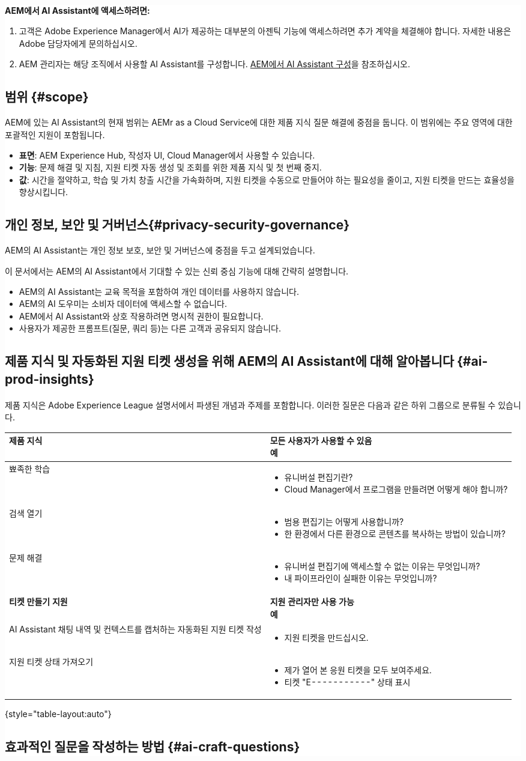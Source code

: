 **AEM에서 AI Assistant에 액세스하려면:**

1. 고객은 Adobe Experience Manager에서 AI가 제공하는 대부분의 아젠틱 기능에 액세스하려면 추가 계약을 체결해야 합니다. 자세한 내용은 Adobe 담당자에게 문의하십시오.



1. AEM 관리자는 해당 조직에서 사용할 AI Assistant를 구성합니다. [AEM에서 AI Assistant 구성](/help/ai-assistant-in-aem-admin.md)을 참조하십시오.



## 범위 {#scope}

AEM에 있는 AI Assistant의 현재 범위는 AEMr as a Cloud Service에 대한 제품 지식 질문 해결에 중점을 둡니다. 이 범위에는 주요 영역에 대한 포괄적인 지원이 포함됩니다. 

* **표면**: AEM Experience Hub, 작성자 UI, Cloud Manager에서 사용할 수 있습니다.
* **기능**: 문제 해결 및 지침, 지원 티켓 자동 생성 및 조회를 위한 제품 지식 및 첫 번째 중지.
* **값**: 시간을 절약하고, 학습 및 가치 창출 시간을 가속화하며, 지원 티켓을 수동으로 만들어야 하는 필요성을 줄이고, 지원 티켓을 만드는 효율성을 향상시킵니다.

## 개인 정보, 보안 및 거버넌스{#privacy-security-governance}

AEM의 AI Assistant는 개인 정보 보호, 보안 및 거버넌스에 중점을 두고 설계되었습니다.

이 문서에서는 AEM의 AI Assistant에서 기대할 수 있는 신뢰 중심 기능에 대해 간략히 설명합니다.

* AEM의 AI Assistant는 교육 목적을 포함하여 개인 데이터를 사용하지 않습니다.
* AEM의 AI 도우미는 소비자 데이터에 액세스할 수 없습니다.
* AEM에서 AI Assistant와 상호 작용하려면 명시적 권한이 필요합니다.
* 사용자가 제공한 프롬프트(질문, 쿼리 등)는 다른 고객과 공유되지 않습니다.



## 제품 지식 및 자동화된 지원 티켓 생성을 위해 AEM의 AI Assistant에 대해 알아봅니다 {#ai-prod-insights}

제품 지식은 Adobe Experience League 설명서에서 파생된 개념과 주제를 포함합니다. 이러한 질문은 다음과 같은 하위 그룹으로 분류될 수 있습니다.


| 제품 지식 | 모든 사용자가 사용할 수 있음<br>예 |
| :--- | :--- |
| 뾰족한 학습 | <ul><li>유니버설 편집기란?</li><li>Cloud Manager에서 프로그램을 만들려면 어떻게 해야 합니까?</li></ul> |
| 검색 열기 | <ul><li>범용 편집기는 어떻게 사용합니까?</li><li>한 환경에서 다른 환경으로 콘텐츠를 복사하는 방법이 있습니까?</li></ul> |
| 문제 해결 | <ul><li>유니버설 편집기에 액세스할 수 없는 이유는 무엇입니까?</li><li>내 파이프라인이 실패한 이유는 무엇입니까?</li></ul> |
| **티켓 만들기 지원** | **지원 관리자만 사용 가능&#x200B;**<br>**예** |
| AI Assistant 채팅 내역 및 컨텍스트를 캡처하는 자동화된 지원 티켓 작성 | <ul><li>지원 티켓을 만드십시오.</li></ul> |
| 지원 티켓 상태 가져오기 | <ul><li>제가 열어 본 응원 티켓을 모두 보여주세요.</li><li>티켓 &quot;E-----------&quot; 상태 표시</li></ul> |

{style="table-layout:auto"}


## 효과적인 질문을 작성하는 방법 {#ai-craft-questions}

